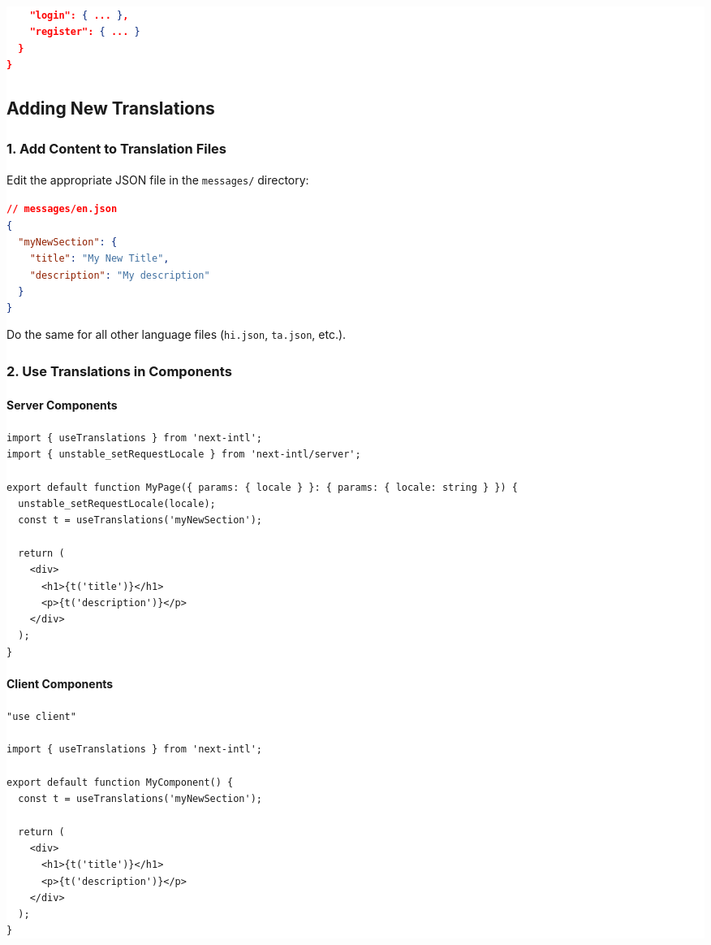 ```json
    "login": { ... },
    "register": { ... }
  }
}
```

## Adding New Translations

### 1. Add Content to Translation Files

Edit the appropriate JSON file in the `messages/` directory:

```json
// messages/en.json
{
  "myNewSection": {
    "title": "My New Title",
    "description": "My description"
  }
}
```

Do the same for all other language files (`hi.json`, `ta.json`, etc.).

### 2. Use Translations in Components

#### Server Components

```tsx
import { useTranslations } from 'next-intl';
import { unstable_setRequestLocale } from 'next-intl/server';

export default function MyPage({ params: { locale } }: { params: { locale: string } }) {
  unstable_setRequestLocale(locale);
  const t = useTranslations('myNewSection');
  
  return (
    <div>
      <h1>{t('title')}</h1>
      <p>{t('description')}</p>
    </div>
  );
}
```

#### Client Components

```tsx
"use client"

import { useTranslations } from 'next-intl';

export default function MyComponent() {
  const t = useTranslations('myNewSection');
  
  return (
    <div>
      <h1>{t('title')}</h1>
      <p>{t('description')}</p>
    </div>
  );
}
```
